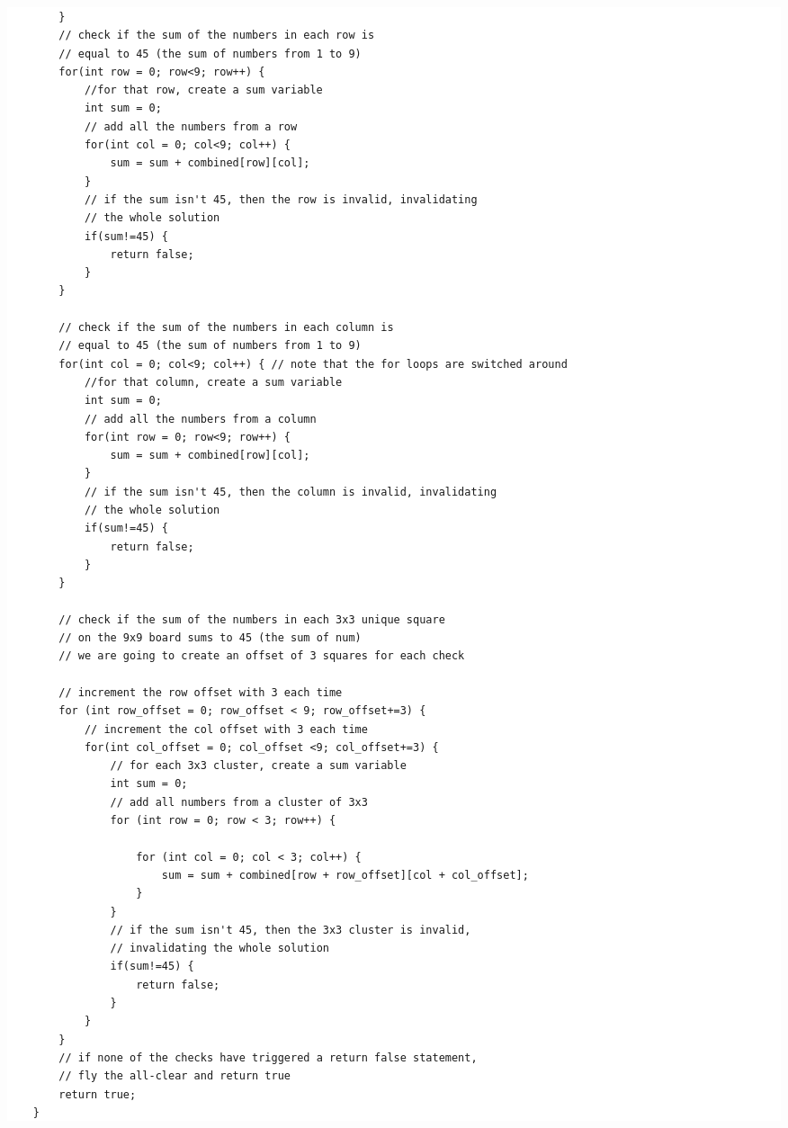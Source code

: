 ```
		}
		// check if the sum of the numbers in each row is 
		// equal to 45 (the sum of numbers from 1 to 9)
		for(int row = 0; row<9; row++) {
			//for that row, create a sum variable
			int sum = 0;
			// add all the numbers from a row
			for(int col = 0; col<9; col++) {
				sum = sum + combined[row][col];
			}
			// if the sum isn't 45, then the row is invalid, invalidating 
			// the whole solution
			if(sum!=45) {
				return false;
			}
		}
		
		// check if the sum of the numbers in each column is
		// equal to 45 (the sum of numbers from 1 to 9)
		for(int col = 0; col<9; col++) { // note that the for loops are switched around
			//for that column, create a sum variable
			int sum = 0;
			// add all the numbers from a column
			for(int row = 0; row<9; row++) {
				sum = sum + combined[row][col];
			}
			// if the sum isn't 45, then the column is invalid, invalidating 
			// the whole solution
			if(sum!=45) {
				return false;
			}
		}
		
		// check if the sum of the numbers in each 3x3 unique square
		// on the 9x9 board sums to 45 (the sum of num)
		// we are going to create an offset of 3 squares for each check
		
		// increment the row offset with 3 each time
		for (int row_offset = 0; row_offset < 9; row_offset+=3) { 
			// increment the col offset with 3 each time
			for(int col_offset = 0; col_offset <9; col_offset+=3) { 
				// for each 3x3 cluster, create a sum variable
				int sum = 0;
				// add all numbers from a cluster of 3x3
				for (int row = 0; row < 3; row++) {
					
					for (int col = 0; col < 3; col++) {
						sum = sum + combined[row + row_offset][col + col_offset];
					}
				}
				// if the sum isn't 45, then the 3x3 cluster is invalid,
				// invalidating the whole solution
				if(sum!=45) {
					return false;
				}
			}
		}
		// if none of the checks have triggered a return false statement,
		// fly the all-clear and return true
		return true;
	}
```
